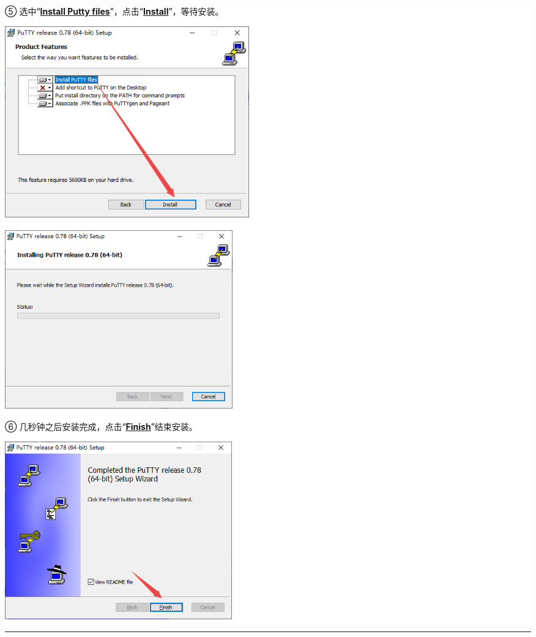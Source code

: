 ⑤ 选中“**<u>Install Putty files</u>**”，点击“<u>**Install**</u>”，等待安装。

![image-20230401111002403](./media/image-20230401111002403.png)

![image-20230401111014948](./media/image-20230401111014948.png)

⑥ 几秒钟之后安装完成，点击“<u>**Finish**</u>”结束安装。

![image-20230401111331121](./media/image-20230401111331121.png)

---